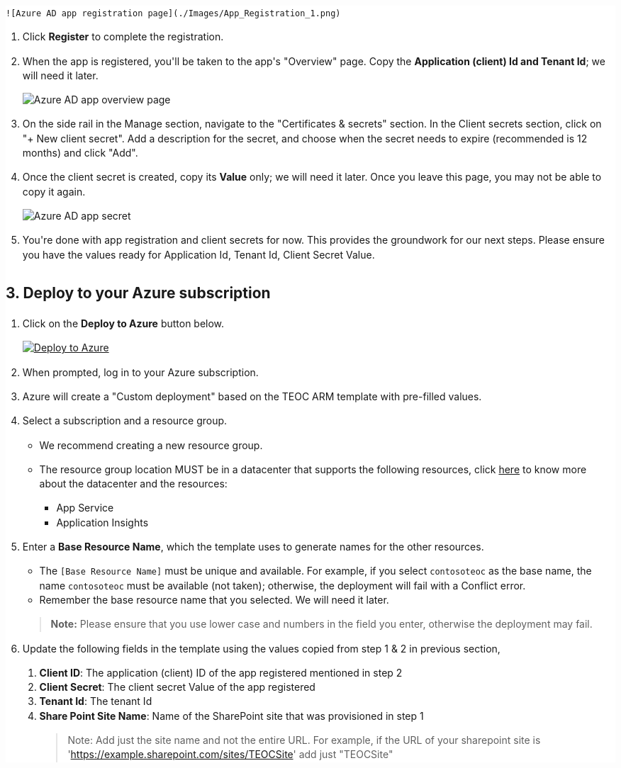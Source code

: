     ![Azure AD app registration page](./Images/App_Registration_1.png)

1. Click **Register** to complete the registration.
1. When the app is registered, you'll be taken to the app's "Overview" page. Copy the **Application (client) Id and Tenant Id**; we will need it later. 

    ![Azure AD app overview page](./Images/App_Registration_Overview.png)

1. On the side rail in the Manage section, navigate to the "Certificates & secrets" section. In the Client secrets section, click on "+ New client secret". Add a description for the secret, and choose when the secret needs to expire (recommended is 12 months) and click "Add".

1. Once the client secret is created, copy its **Value** only; we will need it later. Once you leave this page, you may not be able to copy it again.

    ![Azure AD app secret](./Images/App_Secret.png)

1. You're done with app registration and client secrets for now. This provides the groundwork for our next steps. Please ensure you have the values ready for Application Id, Tenant Id, Client Secret Value.

## 3. Deploy to your Azure subscription
1. Click on the **Deploy to Azure** button below.

    [![Deploy to Azure](./Images/DeployButton.png)](https://portal.azure.us/#create/Microsoft.Template/uri/https%3A%2F%2Fraw.githubusercontent.com%2FOfficeDev%2Fmicrosoft-teams-emergency-operations-center%2Fmain%2FDeployment%2Fazuredeploygcch.json)

1. When prompted, log in to your Azure subscription.

1. Azure will create a "Custom deployment" based on the TEOC ARM template with pre-filled values.

1. Select a subscription and a resource group.
   * We recommend creating a new resource group.
   * The resource group location MUST be in a datacenter that supports the following resources, click [here](https://azure.microsoft.com/en-us/global-infrastructure/services/?products=logic-apps,cognitive-services,search,monitor) to know more about the datacenter and the resources:

     * App Service
     * Application Insights

1. Enter a **Base Resource Name**, which the template uses to generate names for the other resources.
   * The `[Base Resource Name]` must be unique and available. For example, if you select `contosoteoc` as the base name, the name `contosoteoc` must be available (not taken); otherwise, the deployment will fail with a Conflict error.
   * Remember the base resource name that you selected. We will need it later.

   > **Note:** Please ensure that you use lower case and numbers in the field you enter, otherwise the deployment may fail.

1. Update the following fields in the template using the values copied from step 1 & 2 in previous section,
    1. **Client ID**: The application (client) ID of the app registered mentioned in step 2
    2. **Client Secret**: The client secret Value of the app registered
    3. **Tenant Id**: The tenant Id
    4. **Share Point Site Name**: Name of the SharePoint site that was provisioned in step 1 
       > Note: Add just the site name and not the entire URL. For example, if the URL of your sharepoint site is 'https://example.sharepoint.com/sites/TEOCSite' add just "TEOCSite"
